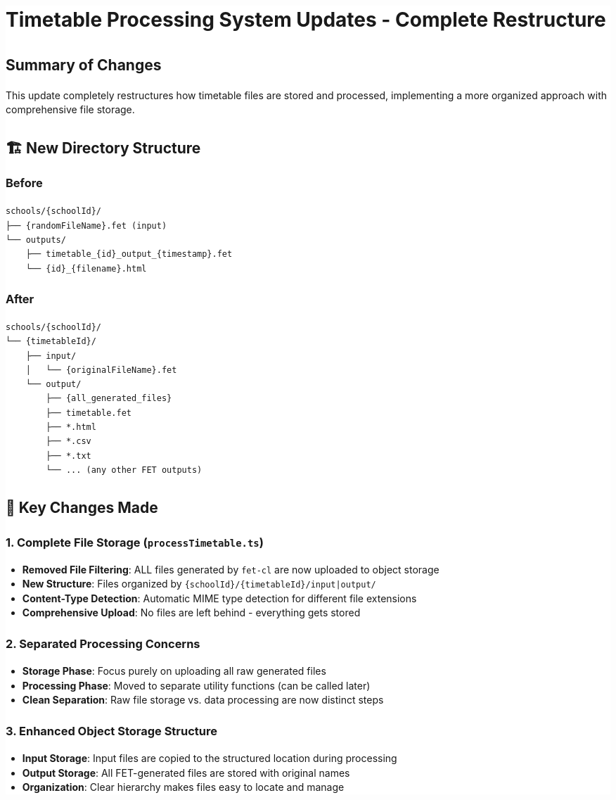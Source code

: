 # Timetable Processing System Updates - Complete Restructure

## Summary of Changes

This update completely restructures how timetable files are stored and processed, implementing a more organized approach with comprehensive file storage.

## 🏗️ New Directory Structure

### Before
```
schools/{schoolId}/
├── {randomFileName}.fet (input)
└── outputs/
    ├── timetable_{id}_output_{timestamp}.fet
    └── {id}_{filename}.html
```

### After
```
schools/{schoolId}/
└── {timetableId}/
    ├── input/
    │   └── {originalFileName}.fet
    └── output/
        ├── {all_generated_files}
        ├── timetable.fet
        ├── *.html
        ├── *.csv
        ├── *.txt
        └── ... (any other FET outputs)
```

## 🔄 Key Changes Made

### 1. Complete File Storage (`processTimetable.ts`)
- **Removed File Filtering**: ALL files generated by `fet-cl` are now uploaded to object storage
- **New Structure**: Files organized by `{schoolId}/{timetableId}/input|output/`
- **Content-Type Detection**: Automatic MIME type detection for different file extensions
- **Comprehensive Upload**: No files are left behind - everything gets stored

### 2. Separated Processing Concerns
- **Storage Phase**: Focus purely on uploading all raw generated files
- **Processing Phase**: Moved to separate utility functions (can be called later)
- **Clean Separation**: Raw file storage vs. data processing are now distinct steps

### 3. Enhanced Object Storage Structure
- **Input Storage**: Input files are copied to the structured location during processing
- **Output Storage**: All FET-generated files are stored with original names
- **Organization**: Clear hierarchy makes files easy to locate and manage
